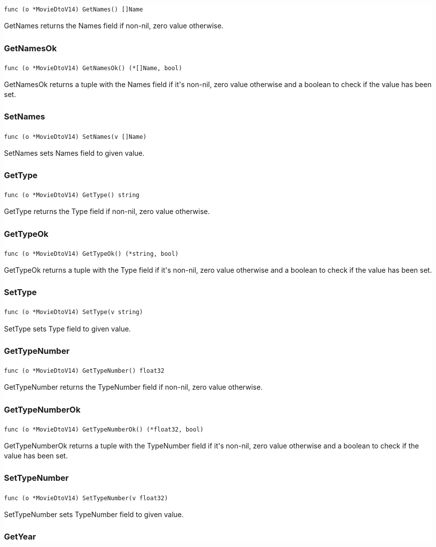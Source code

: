 `func (o *MovieDtoV14) GetNames() []Name`

GetNames returns the Names field if non-nil, zero value otherwise.

### GetNamesOk

`func (o *MovieDtoV14) GetNamesOk() (*[]Name, bool)`

GetNamesOk returns a tuple with the Names field if it's non-nil, zero value otherwise
and a boolean to check if the value has been set.

### SetNames

`func (o *MovieDtoV14) SetNames(v []Name)`

SetNames sets Names field to given value.


### GetType

`func (o *MovieDtoV14) GetType() string`

GetType returns the Type field if non-nil, zero value otherwise.

### GetTypeOk

`func (o *MovieDtoV14) GetTypeOk() (*string, bool)`

GetTypeOk returns a tuple with the Type field if it's non-nil, zero value otherwise
and a boolean to check if the value has been set.

### SetType

`func (o *MovieDtoV14) SetType(v string)`

SetType sets Type field to given value.


### GetTypeNumber

`func (o *MovieDtoV14) GetTypeNumber() float32`

GetTypeNumber returns the TypeNumber field if non-nil, zero value otherwise.

### GetTypeNumberOk

`func (o *MovieDtoV14) GetTypeNumberOk() (*float32, bool)`

GetTypeNumberOk returns a tuple with the TypeNumber field if it's non-nil, zero value otherwise
and a boolean to check if the value has been set.

### SetTypeNumber

`func (o *MovieDtoV14) SetTypeNumber(v float32)`

SetTypeNumber sets TypeNumber field to given value.


### GetYear
